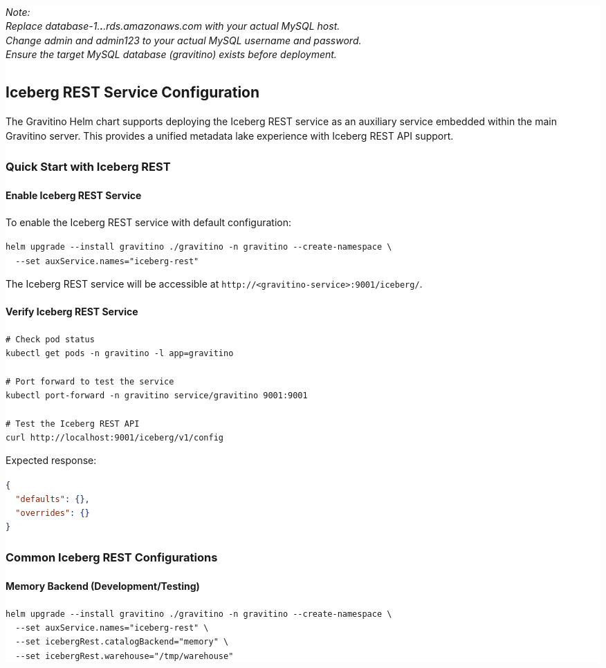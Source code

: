 _Note: \
Replace database-1.***.***.rds.amazonaws.com with your actual MySQL host. \
Change admin and admin123 to your actual MySQL username and password. \
Ensure the target MySQL database (gravitino) exists before deployment._

## Iceberg REST Service Configuration

The Gravitino Helm chart supports deploying the Iceberg REST service as an auxiliary service embedded within the main Gravitino server. This provides a unified metadata lake experience with Iceberg REST API support.

### Quick Start with Iceberg REST

#### Enable Iceberg REST Service

To enable the Iceberg REST service with default configuration:

```console
helm upgrade --install gravitino ./gravitino -n gravitino --create-namespace \
  --set auxService.names="iceberg-rest"
```

The Iceberg REST service will be accessible at `http://<gravitino-service>:9001/iceberg/`.

#### Verify Iceberg REST Service

```console
# Check pod status
kubectl get pods -n gravitino -l app=gravitino

# Port forward to test the service
kubectl port-forward -n gravitino service/gravitino 9001:9001

# Test the Iceberg REST API
curl http://localhost:9001/iceberg/v1/config
```

Expected response:
```json
{
  "defaults": {},
  "overrides": {}
}
```

### Common Iceberg REST Configurations

#### Memory Backend (Development/Testing)

```console
helm upgrade --install gravitino ./gravitino -n gravitino --create-namespace \
  --set auxService.names="iceberg-rest" \
  --set icebergRest.catalogBackend="memory" \
  --set icebergRest.warehouse="/tmp/warehouse"
```
